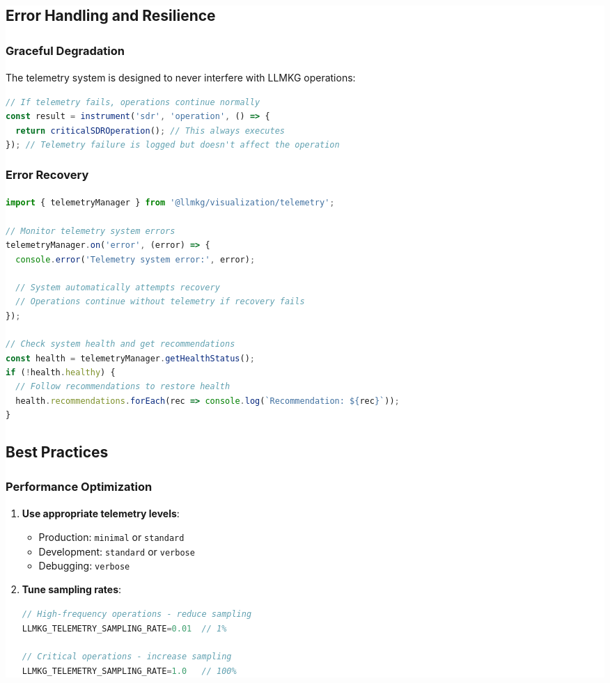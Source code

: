 ```typescript
```

## Error Handling and Resilience

### Graceful Degradation

The telemetry system is designed to never interfere with LLMKG operations:

```typescript
// If telemetry fails, operations continue normally
const result = instrument('sdr', 'operation', () => {
  return criticalSDROperation(); // This always executes
}); // Telemetry failure is logged but doesn't affect the operation
```

### Error Recovery

```typescript
import { telemetryManager } from '@llmkg/visualization/telemetry';

// Monitor telemetry system errors
telemetryManager.on('error', (error) => {
  console.error('Telemetry system error:', error);
  
  // System automatically attempts recovery
  // Operations continue without telemetry if recovery fails
});

// Check system health and get recommendations
const health = telemetryManager.getHealthStatus();
if (!health.healthy) {
  // Follow recommendations to restore health
  health.recommendations.forEach(rec => console.log(`Recommendation: ${rec}`));
}
```

## Best Practices

### Performance Optimization

1. **Use appropriate telemetry levels**:
   - Production: `minimal` or `standard`
   - Development: `standard` or `verbose`
   - Debugging: `verbose`

2. **Tune sampling rates**:
   ```typescript
   // High-frequency operations - reduce sampling
   LLMKG_TELEMETRY_SAMPLING_RATE=0.01  // 1%
   
   // Critical operations - increase sampling  
   LLMKG_TELEMETRY_SAMPLING_RATE=1.0   // 100%
   ```

